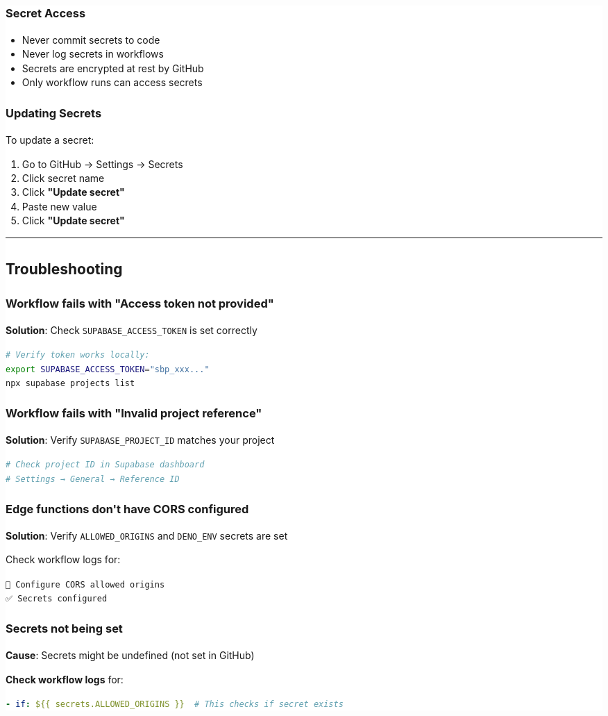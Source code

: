 ### Secret Access

- Never commit secrets to code
- Never log secrets in workflows
- Secrets are encrypted at rest by GitHub
- Only workflow runs can access secrets

### Updating Secrets

To update a secret:
1. Go to GitHub → Settings → Secrets
2. Click secret name
3. Click **"Update secret"**
4. Paste new value
5. Click **"Update secret"**

---

## Troubleshooting

### Workflow fails with "Access token not provided"

**Solution**: Check `SUPABASE_ACCESS_TOKEN` is set correctly
```bash
# Verify token works locally:
export SUPABASE_ACCESS_TOKEN="sbp_xxx..."
npx supabase projects list
```

### Workflow fails with "Invalid project reference"

**Solution**: Verify `SUPABASE_PROJECT_ID` matches your project
```bash
# Check project ID in Supabase dashboard
# Settings → General → Reference ID
```

### Edge functions don't have CORS configured

**Solution**: Verify `ALLOWED_ORIGINS` and `DENO_ENV` secrets are set

Check workflow logs for:
```
🔐 Configure CORS allowed origins
✅ Secrets configured
```

### Secrets not being set

**Cause**: Secrets might be undefined (not set in GitHub)

**Check workflow logs** for:
```yaml
- if: ${{ secrets.ALLOWED_ORIGINS }}  # This checks if secret exists
```
